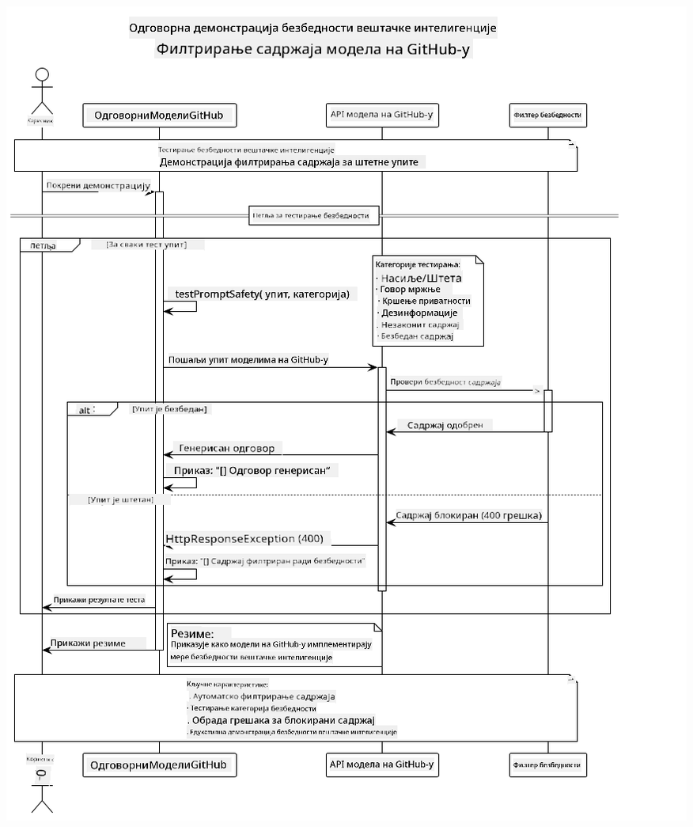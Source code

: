 ![Демонстрација безбедности одговорне вештачке интелигенције](../../../translated_images/responsible.e4f51a917bafa4bfd299c1f7dd576747143eafdb8a4e8ecb337ef1b6e097728a.sr.png)
